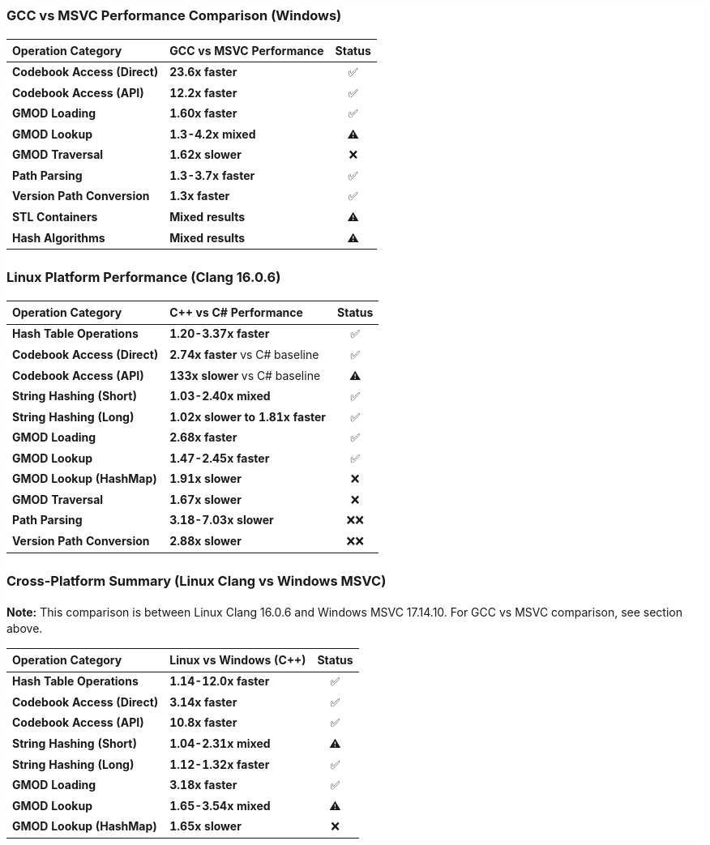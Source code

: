### GCC vs MSVC Performance Comparison (Windows)

| Operation Category           | GCC vs MSVC Performance | Status |
| :--------------------------- | :---------------------- | :----: |
| **Codebook Access (Direct)** | **23.6x faster**        |   ✅   |
| **Codebook Access (API)**    | **12.2x faster**        |   ✅   |
| **GMOD Loading**             | **1.60x faster**        |   ✅   |
| **GMOD Lookup**              | **1.3-4.2x mixed**      |   ⚠️   |
| **GMOD Traversal**           | **1.62x slower**        |   ❌   |
| **Path Parsing**             | **1.3-3.7x faster**     |   ✅   |
| **Version Path Conversion**  | **1.3x faster**         |   ✅   |
| **STL Containers**           | **Mixed results**       |   ⚠️   |
| **Hash Algorithms**          | **Mixed results**       |   ⚠️   |

### Linux Platform Performance (Clang 16.0.6)

| Operation Category           | C++ vs C# Performance            | Status |
| :--------------------------- | :------------------------------- | :----: |
| **Hash Table Operations**    | **1.20-3.37x faster**            |   ✅   |
| **Codebook Access (Direct)** | **2.74x faster** vs C# baseline  |   ✅   |
| **Codebook Access (API)**    | **133x slower** vs C# baseline   |   ⚠️   |
| **String Hashing (Short)**   | **1.03-2.40x mixed**             |   ✅   |
| **String Hashing (Long)**    | **1.02x slower to 1.81x faster** |   ✅   |
| **GMOD Loading**             | **2.68x faster**                 |   ✅   |
| **GMOD Lookup**              | **1.47-2.45x faster**            |   ✅   |
| **GMOD Lookup (HashMap)**    | **1.91x slower**                 |   ❌   |
| **GMOD Traversal**           | **1.67x slower**                 |   ❌   |
| **Path Parsing**             | **3.18-7.03x slower**            |  ❌❌  |
| **Version Path Conversion**  | **2.88x slower**                 |  ❌❌  |

### Cross-Platform Summary (Linux Clang vs Windows MSVC)

**Note:** This comparison is between Linux Clang 16.0.6 and Windows MSVC 17.14.10. For GCC vs MSVC comparison, see section above.

| Operation Category           | Linux vs Windows (C++) | Status |
| :--------------------------- | :--------------------- | :----: |
| **Hash Table Operations**    | **1.14-12.0x faster**  |   ✅   |
| **Codebook Access (Direct)** | **3.14x faster**       |   ✅   |
| **Codebook Access (API)**    | **10.8x faster**       |   ✅   |
| **String Hashing (Short)**   | **1.04-2.31x mixed**   |   ⚠️   |
| **String Hashing (Long)**    | **1.12-1.32x faster**  |   ✅   |
| **GMOD Loading**             | **3.18x faster**       |   ✅   |
| **GMOD Lookup**              | **1.65-3.54x mixed**   |   ⚠️   |
| **GMOD Lookup (HashMap)**    | **1.65x slower**       |   ❌   |